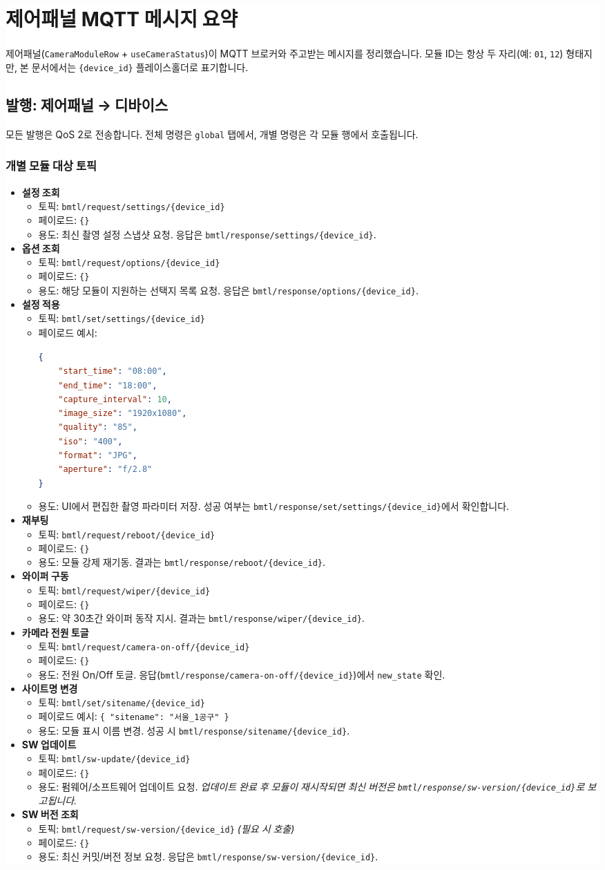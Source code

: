 # 제어패널 MQTT 메시지 요약

제어패널(`CameraModuleRow` + `useCameraStatus`)이 MQTT 브로커와 주고받는 메시지를 정리했습니다. 모듈 ID는 항상 두 자리(예: `01`, `12`) 형태지만, 본 문서에서는 `{device_id}` 플레이스홀더로 표기합니다.

## 발행: 제어패널 → 디바이스

모든 발행은 QoS 2로 전송합니다. 전체 명령은 `global` 탭에서, 개별 명령은 각 모듈 행에서 호출됩니다.

### 개별 모듈 대상 토픽

-   **설정 조회**
    -   토픽: `bmtl/request/settings/{device_id}`
    -   페이로드: `{}`
    -   용도: 최신 촬영 설정 스냅샷 요청. 응답은 `bmtl/response/settings/{device_id}`.
-   **옵션 조회**
    -   토픽: `bmtl/request/options/{device_id}`
    -   페이로드: `{}`
    -   용도: 해당 모듈이 지원하는 선택지 목록 요청. 응답은 `bmtl/response/options/{device_id}`.
-   **설정 적용**
    -   토픽: `bmtl/set/settings/{device_id}`
    -   페이로드 예시:
        ```json
        {
            "start_time": "08:00",
            "end_time": "18:00",
            "capture_interval": 10,
            "image_size": "1920x1080",
            "quality": "85",
            "iso": "400",
            "format": "JPG",
            "aperture": "f/2.8"
        }
        ```
    -   용도: UI에서 편집한 촬영 파라미터 저장. 성공 여부는 `bmtl/response/set/settings/{device_id}`에서 확인합니다.
-   **재부팅**
    -   토픽: `bmtl/request/reboot/{device_id}`
    -   페이로드: `{}`
    -   용도: 모듈 강제 재기동. 결과는 `bmtl/response/reboot/{device_id}`.
-   **와이퍼 구동**
    -   토픽: `bmtl/request/wiper/{device_id}`
    -   페이로드: `{}`
    -   용도: 약 30초간 와이퍼 동작 지시. 결과는 `bmtl/response/wiper/{device_id}`.
-   **카메라 전원 토글**
    -   토픽: `bmtl/request/camera-on-off/{device_id}`
    -   페이로드: `{}`
    -   용도: 전원 On/Off 토글. 응답(`bmtl/response/camera-on-off/{device_id}`)에서 `new_state` 확인.
-   **사이트명 변경**
    -   토픽: `bmtl/set/sitename/{device_id}`
    -   페이로드 예시: `{ "sitename": "서울_1공구" }`
    -   용도: 모듈 표시 이름 변경. 성공 시 `bmtl/response/sitename/{device_id}`.
-   **SW 업데이트**
    -   토픽: `bmtl/sw-update/{device_id}`
    -   페이로드: `{}`
    -   용도: 펌웨어/소프트웨어 업데이트 요청. _업데이트 완료 후 모듈이 재시작되면 최신 버전은 `bmtl/response/sw-version/{device_id}`로 보고됩니다._
-   **SW 버전 조회**
    -   토픽: `bmtl/request/sw-version/{device_id}` _(필요 시 호출)_
    -   페이로드: `{}`
    -   용도: 최신 커밋/버전 정보 요청. 응답은 `bmtl/response/sw-version/{device_id}`.
